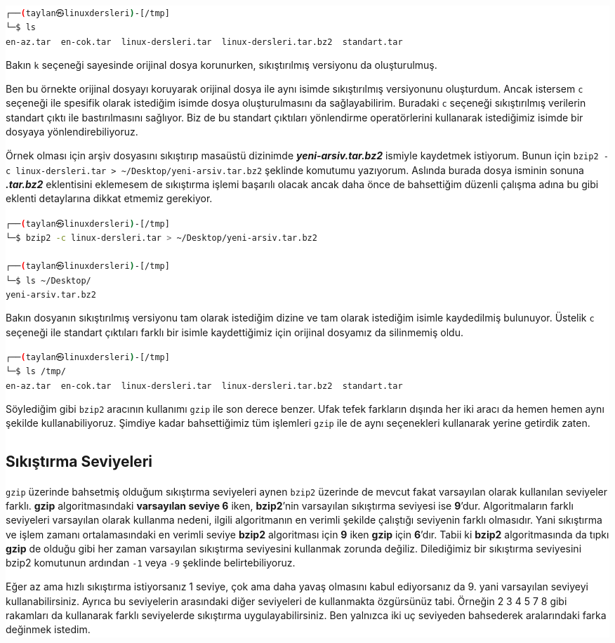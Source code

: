```bash
┌──(taylan㉿linuxdersleri)-[/tmp]
└─$ ls
en-az.tar  en-cok.tar  linux-dersleri.tar  linux-dersleri.tar.bz2  standart.tar
```

Bakın `k` seçeneği sayesinde orijinal dosya korunurken, sıkıştırılmış versiyonu da oluşturulmuş.

Ben bu örnekte orijinal dosyayı koruyarak orijinal dosya ile aynı isimde sıkıştırılmış versiyonunu oluşturdum. Ancak istersem `c` seçeneği ile spesifik olarak istediğim isimde dosya oluşturulmasını da sağlayabilirim. Buradaki `c` seçeneği sıkıştırılmış verilerin standart çıktı ile bastırılmasını sağlıyor. Biz de bu standart çıktıları yönlendirme operatörlerini kullanarak istediğimiz isimde bir dosyaya yönlendirebiliyoruz.

Örnek olması için arşiv dosyasını sıkıştırıp masaüstü dizinimde **_yeni-arsiv.tar.bz2_** ismiyle kaydetmek istiyorum. Bunun için `bzip2 -c linux-dersleri.tar > ~/Desktop/yeni-arsiv.tar.bz2` şeklinde komutumu yazıyorum. Aslında burada dosya isminin sonuna **_.tar.bz2_** eklentisini eklemesem de sıkıştırma işlemi başarılı olacak ancak daha önce de bahsettiğim düzenli çalışma adına bu gibi eklenti detaylarına dikkat etmemiz gerekiyor.

```bash
┌──(taylan㉿linuxdersleri)-[/tmp]
└─$ bzip2 -c linux-dersleri.tar > ~/Desktop/yeni-arsiv.tar.bz2

┌──(taylan㉿linuxdersleri)-[/tmp]
└─$ ls ~/Desktop/
yeni-arsiv.tar.bz2
```

Bakın dosyanın sıkıştırılmış versiyonu tam olarak istediğim dizine ve tam olarak istediğim isimle kaydedilmiş bulunuyor. Üstelik `c` seçeneği ile standart çıktıları farklı bir isimle kaydettiğimiz için orijinal dosyamız da silinmemiş oldu.

```bash
┌──(taylan㉿linuxdersleri)-[/tmp]
└─$ ls /tmp/
en-az.tar  en-cok.tar  linux-dersleri.tar  linux-dersleri.tar.bz2  standart.tar
```

Söylediğim gibi `bzip2` aracının kullanımı `gzip` ile son derece benzer. Ufak tefek farkların dışında her iki aracı da hemen hemen aynı şekilde kullanabiliyoruz. Şimdiye kadar bahsettiğimiz tüm işlemleri `gzip` ile de aynı seçenekleri kullanarak yerine getirdik zaten.

## Sıkıştırma Seviyeleri

`gzip` üzerinde bahsetmiş olduğum sıkıştırma seviyeleri aynen `bzip2` üzerinde de mevcut fakat varsayılan olarak kullanılan seviyeler farklı. **gzip** algoritmasındaki **varsayılan seviye 6** iken, **bzip2**’nin varsayılan sıkıştırma seviyesi ise **9**’dur. Algoritmaların farklı seviyeleri varsayılan olarak kullanma nedeni, ilgili algoritmanın en verimli şekilde çalıştığı seviyenin farklı olmasıdır. Yani sıkıştırma ve işlem zamanı ortalamasındaki en verimli seviye **bzip2** algoritması için **9** iken **gzip** için **6**’dır. Tabii ki **bzip2** algoritmasında da tıpkı **gzip** de olduğu gibi her zaman varsayılan sıkıştırma seviyesini kullanmak zorunda değiliz. Dilediğimiz bir sıkıştırma seviyesini bzip2 komutunun ardından `-1` veya `-9` şeklinde belirtebiliyoruz.

Eğer az ama hızlı sıkıştırma istiyorsanız 1 seviye, çok ama daha yavaş olmasını kabul ediyorsanız da 9. yani varsayılan seviyeyi kullanabilirsiniz. Ayrıca bu seviyelerin arasındaki diğer seviyeleri de kullanmakta özgürsünüz tabi. Örneğin 2 3 4 5 7 8 gibi rakamları da kullanarak farklı seviyelerde sıkıştırma uygulayabilirsiniz. Ben yalnızca iki uç seviyeden bahsederek aralarındaki farka değinmek istedim.
